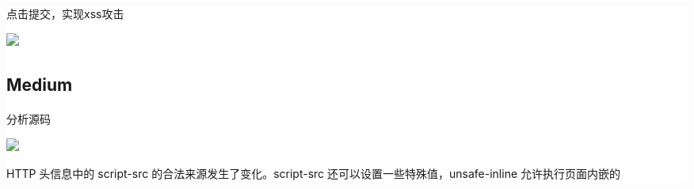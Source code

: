 点击提交，实现xss攻击  
  
![](https://mmbiz.qpic.cn/mmbiz_png/rY3DHGcSQmR3icQ5LXHOeBdk2Y8pnoSL4A7u3ibqrbKIicjiafia5WJkQkTA6Q69LUNKkyMfQFyPXrsEKgHa0EianDzA/640?wx_fmt=png&from=appmsg "")  
## Medium  
  
分析源码  
  
![](https://mmbiz.qpic.cn/mmbiz_png/rY3DHGcSQmR3icQ5LXHOeBdk2Y8pnoSL4sQx6Hibrqrdia5ibichh8J2empGrlHDEicN1MZh06UlBf8wLetMyhiarU5SA/640?wx_fmt=png&from=appmsg "")  
  
HTTP 头信息中的 script-src 的合法来源发生了变化。script-src 还可以设置一些特殊值，unsafe-inline 允许执行页面内嵌的<script>标签  
和事件  
监听函数，nonce值  
会在每次 HTTP 回应给出一个授权 token。  
  
playload  
```
<script nonce="TmV2ZXIgZ29pbmcgdG8gZ2l2ZSB5b3UgdXA=">alert(1)</script>
```  
  
![](https://mmbiz.qpic.cn/mmbiz_png/rY3DHGcSQmR3icQ5LXHOeBdk2Y8pnoSL4PM8D06kVs5x5W3wfwMl5eUkXxxL6o31tNeyerwkL4kawreZCMn7G5A/640?wx_fmt=png&from=appmsg "")  
## High  
  
分析源码![](https://mmbiz.qpic.cn/mmbiz_png/rY3DHGcSQmR3icQ5LXHOeBdk2Y8pnoSL4YjafMBSj6mYsZIV8unAQFa7WAziavCW0DCMc1UxehYMTvxQmVemBViaQ/640?wx_fmt=png&from=appmsg "")  
  
  
我们可以发现，在点击网页的按钮使 js 生成一个<script>标签  
，src 指向source/jsonp.php?callback=solveNum  
。我们猜测callback 存在注入点  
  
点击提交，使用burpsuite抓包，然后修改callback参数 为jsonp.php?callback=alert('xss')  
![](https://mmbiz.qpic.cn/mmbiz_png/rY3DHGcSQmR3icQ5LXHOeBdk2Y8pnoSL46b4xH0mejksrszom3sjmTbBzbmPPNyq8KDD3SgtAzzqXt1D6z1jOgw/640?wx_fmt=png&from=appmsg "")  
  
  
放行数据包，完成xss攻击  
  
![](https://mmbiz.qpic.cn/mmbiz_png/rY3DHGcSQmR3icQ5LXHOeBdk2Y8pnoSL45Wwd3D5blOlJbEre0iaibkwkSk9KGGibDQV5iaoa7yFQTXSwQ6Jyh6ibliag/640?wx_fmt=png&from=appmsg "")  
# Javascript attack  
## Low  
  
页面提示只需提交单词“success”即可攻击成功，但这并不是那么容易。因为提交后会回显： token 无效  
  
![](https://mmbiz.qpic.cn/mmbiz_png/rY3DHGcSQmR3icQ5LXHOeBdk2Y8pnoSL4fOkMl9qp5xSErL2aiaTldjB52zjtvbiaUWJDAnqoM1vMPyxPCptHvGFQ/640?wx_fmt=png&from=appmsg "")  
  
输入success  
，使用burpsuite抓包。  
  
![](https://mmbiz.qpic.cn/mmbiz_png/rY3DHGcSQmR3icQ5LXHOeBdk2Y8pnoSL44ADVlveeRNHMh9NyiaT8yFRzmbicfNr8b9eYiakNsnswZdYgvKFKTRoTg/640?wx_fmt=png&from=appmsg "")  
请求网页时同时提交了 token 和 phrase 参数，其中 phrase 参数是我们提交的内容。而 token 参数无论我们提交什么，都是不会变的，也就是说 token 和我们注入的参数并不会匹配。  
  